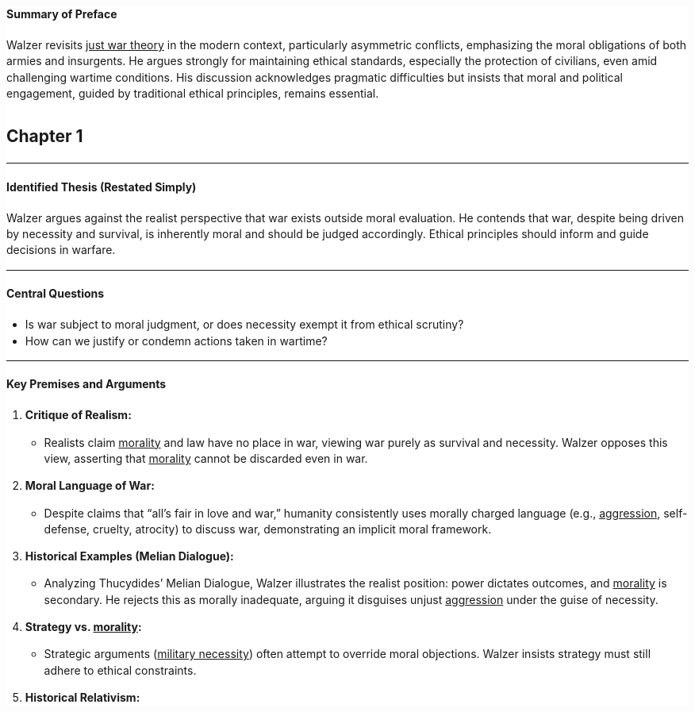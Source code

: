 
#### Summary of Preface

Walzer revisits [just war theory](https://en.wikipedia.org/wiki/just_war_theory) in the modern context, particularly asymmetric conflicts, emphasizing the moral obligations of both armies and insurgents. He argues strongly for maintaining ethical standards, especially the protection of civilians, even amid challenging wartime conditions. His discussion acknowledges pragmatic difficulties but insists that moral and political engagement, guided by traditional ethical principles, remains essential.

## Chapter 1

---

#### Identified Thesis (Restated Simply)

Walzer argues against the realist perspective that war exists outside moral evaluation. He contends that war, despite being driven by necessity and survival, is inherently moral and should be judged accordingly. Ethical principles should inform and guide decisions in warfare.

---

#### Central Questions

* Is war subject to moral judgment, or does necessity exempt it from ethical scrutiny?
* How can we justify or condemn actions taken in wartime?

---

#### Key Premises and Arguments

1. **Critique of Realism:**

   * Realists claim [morality](https://en.wikipedia.org/wiki/morality) and law have no place in war, viewing war purely as survival and necessity. Walzer opposes this view, asserting that [morality](https://en.wikipedia.org/wiki/morality) cannot be discarded even in war.

2. **Moral Language of War:**

   * Despite claims that “all’s fair in love and war,” humanity consistently uses morally charged language (e.g., [aggression](https://en.wikipedia.org/wiki/aggression), self-defense, cruelty, atrocity) to discuss war, demonstrating an implicit moral framework.

3. **Historical Examples (Melian Dialogue):**

   * Analyzing Thucydides’ Melian Dialogue, Walzer illustrates the realist position: power dictates outcomes, and [morality](https://en.wikipedia.org/wiki/morality) is secondary. He rejects this as morally inadequate, arguing it disguises unjust [aggression](https://en.wikipedia.org/wiki/aggression) under the guise of necessity.

4. **Strategy vs. [morality](https://en.wikipedia.org/wiki/morality):**

   * Strategic arguments ([military necessity](https://en.wikipedia.org/wiki/military_necessity)) often attempt to override moral objections. Walzer insists strategy must still adhere to ethical constraints.

5. **Historical Relativism:**

